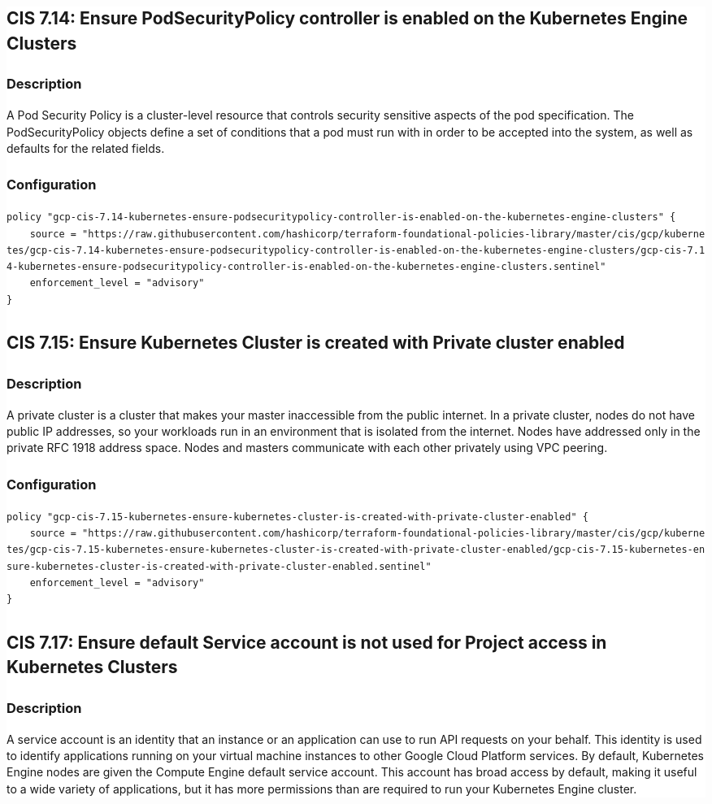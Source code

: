 ## CIS 7.14: Ensure PodSecurityPolicy controller is enabled on the Kubernetes Engine Clusters

### Description
A Pod Security Policy is a cluster-level resource that controls security sensitive aspects of the pod specification. The PodSecurityPolicy objects define a set of conditions that a pod must run with in order to be accepted into the system, as well as defaults for the related fields.

### Configuration
```hcl
policy "gcp-cis-7.14-kubernetes-ensure-podsecuritypolicy-controller-is-enabled-on-the-kubernetes-engine-clusters" {
    source = "https://raw.githubusercontent.com/hashicorp/terraform-foundational-policies-library/master/cis/gcp/kubernetes/gcp-cis-7.14-kubernetes-ensure-podsecuritypolicy-controller-is-enabled-on-the-kubernetes-engine-clusters/gcp-cis-7.14-kubernetes-ensure-podsecuritypolicy-controller-is-enabled-on-the-kubernetes-engine-clusters.sentinel"
    enforcement_level = "advisory"
}
```

## CIS 7.15: Ensure Kubernetes Cluster is created with Private cluster enabled

### Description
A private cluster is a cluster that makes your master inaccessible from the public internet. In a private cluster, nodes do not have public IP addresses, so your workloads run in an environment that is isolated from the internet. Nodes have addressed only in the private RFC 1918 address space. Nodes and masters communicate with each other privately using VPC peering.

### Configuration
```hcl
policy "gcp-cis-7.15-kubernetes-ensure-kubernetes-cluster-is-created-with-private-cluster-enabled" {
    source = "https://raw.githubusercontent.com/hashicorp/terraform-foundational-policies-library/master/cis/gcp/kubernetes/gcp-cis-7.15-kubernetes-ensure-kubernetes-cluster-is-created-with-private-cluster-enabled/gcp-cis-7.15-kubernetes-ensure-kubernetes-cluster-is-created-with-private-cluster-enabled.sentinel"
    enforcement_level = "advisory"
}
```

## CIS 7.17: Ensure default Service account is not used for Project access in Kubernetes Clusters

### Description
A service account is an identity that an instance or an application can use to run API requests on your behalf. This identity is used to identify applications running on your virtual machine instances to other Google Cloud Platform services. By default, Kubernetes Engine nodes are given the Compute Engine default service account. This account has broad access by default, making it useful to a wide variety of applications, but it has more permissions than are required to run your Kubernetes Engine cluster.
